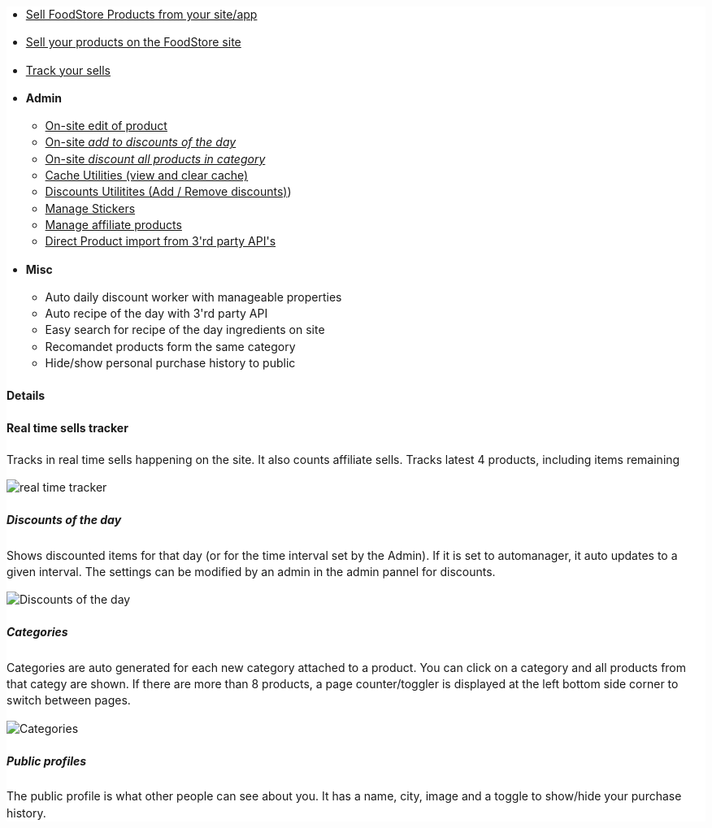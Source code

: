    *  [Sell FoodStore Products from your site/app](#an-affiliate-that-sells-the-products-on-this-website-from-his-website)
   *  [Sell your products on the FoodStore site](#an-affiliate-that-can-sell-his-products-using-this-website)
   *  [Track your sells](#an-affiliate-can-track-his-sells-from-the-website)
      
* **Admin**
    * [On-site edit of product](#on-site-edit-of-product)
    * [On-site *add to discounts of the day*](#on-site-add-to-discounts-of-the-day)
    * [On-site *discount all products in category*](#nn-site-discount-all-products-in-category)
    * [Cache Utilities (view and clear cache)](#cache-utilities-view-and-clear-cache)
    * [Discounts Utilitites (Add / Remove discounts)](#discounts-utilitites-add-remove-discounts))
    * [Manage Stickers](#manage-stickers)
    * [Manage affiliate products](#manage-affiliate-products)
    * [Direct Product import from 3'rd party API's ](#direct-product-import-from-3rd-party-apis )
* **Misc**
  * Auto daily discount worker with manageable properties
  * Auto recipe of the day with 3'rd party API
  * Easy search for recipe of the day ingredients on site
  * Recomandet products form the same category
  * Hide/show personal purchase history to public
    
 

#### Details
#### Real time sells tracker

Tracks in real time sells happening on the site. It also counts affiliate sells. 
Tracks latest 4 products, including items remaining

![real time tracker](https://i.imgur.com/0EfB9Au.jpg "Real time tracker")

##### Discounts of the day

Shows discounted items for that day (or for the time interval set by the Admin). If it is set to automanager,
it auto updates to a given interval. The settings can be modified by an admin in the admin pannel
for discounts.

![Discounts of the day](https://i.imgur.com/xWJWCgY.jpg "Discounts of the day")

##### Categories

Categories are auto generated for each new category attached to a product. You can click on
a category and all products from that categy are shown. If there are more than 8 products, 
a page counter/toggler is displayed at the left bottom side corner to switch between pages.

![Categories](https://i.imgur.com/VqqCkkm.png "Categories")

##### Public profiles

The public profile is what other people can see about you. It has a name, city, image and 
a toggle to show/hide your purchase history. 
